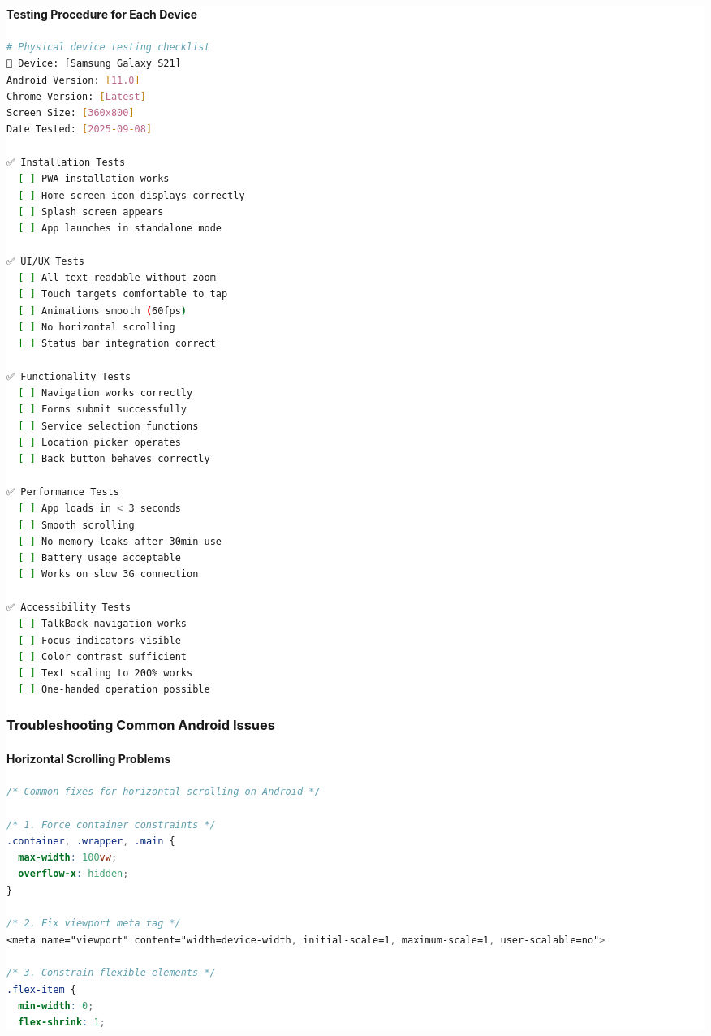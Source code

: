 #### Testing Procedure for Each Device
```bash
# Physical device testing checklist
📱 Device: [Samsung Galaxy S21]
Android Version: [11.0]
Chrome Version: [Latest]
Screen Size: [360x800]
Date Tested: [2025-09-08]

✅ Installation Tests
  [ ] PWA installation works
  [ ] Home screen icon displays correctly
  [ ] Splash screen appears
  [ ] App launches in standalone mode

✅ UI/UX Tests  
  [ ] All text readable without zoom
  [ ] Touch targets comfortable to tap
  [ ] Animations smooth (60fps)
  [ ] No horizontal scrolling
  [ ] Status bar integration correct

✅ Functionality Tests
  [ ] Navigation works correctly
  [ ] Forms submit successfully
  [ ] Service selection functions
  [ ] Location picker operates
  [ ] Back button behaves correctly

✅ Performance Tests
  [ ] App loads in < 3 seconds
  [ ] Smooth scrolling
  [ ] No memory leaks after 30min use
  [ ] Battery usage acceptable
  [ ] Works on slow 3G connection

✅ Accessibility Tests
  [ ] TalkBack navigation works
  [ ] Focus indicators visible
  [ ] Color contrast sufficient
  [ ] Text scaling to 200% works
  [ ] One-handed operation possible
```

### Troubleshooting Common Android Issues

#### Horizontal Scrolling Problems
```css
/* Common fixes for horizontal scrolling on Android */

/* 1. Force container constraints */
.container, .wrapper, .main {
  max-width: 100vw;
  overflow-x: hidden;
}

/* 2. Fix viewport meta tag */
<meta name="viewport" content="width=device-width, initial-scale=1, maximum-scale=1, user-scalable=no">

/* 3. Constrain flexible elements */
.flex-item {
  min-width: 0;
  flex-shrink: 1;
```
